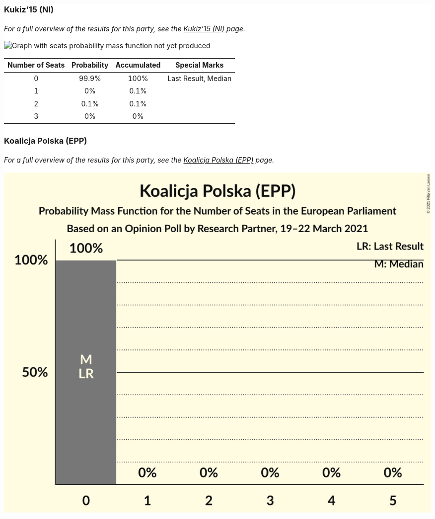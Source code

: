 ### Kukiz’15 (NI)

*For a full overview of the results for this party, see the [Kukiz’15 (NI)](party-kukiz’15ni.html) page.*

![Graph with seats probability mass function not yet produced](2021-03-22-ResearchPartner-seats-pmf-kukiz’15ni.png "Seats Probability Mass Function")

| Number of Seats | Probability | Accumulated | Special Marks |
|:---------------:|:-----------:|:-----------:|:-------------:|
| 0 | 99.9% | 100% | Last Result, Median |
| 1 | 0% | 0.1% |  |
| 2 | 0.1% | 0.1% |  |
| 3 | 0% | 0% |  |

### Koalicja Polska (EPP)

*For a full overview of the results for this party, see the [Koalicja Polska (EPP)](party-koalicjapolskaepp.html) page.*

![Graph with seats probability mass function not yet produced](2021-03-22-ResearchPartner-seats-pmf-koalicjapolskaepp.png "Seats Probability Mass Function")
